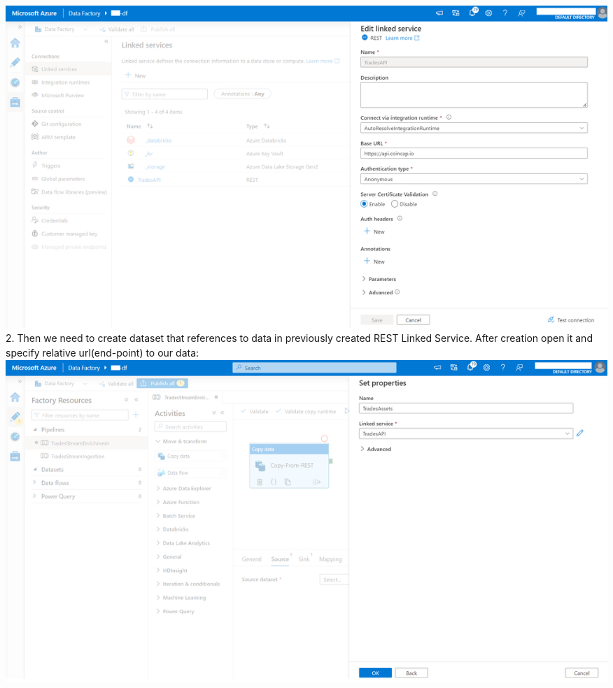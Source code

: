 ![](images/13_rest_linked_service_config.png)
2. Then we need to create dataset that references to data in previously created REST Linked Service. After creation open it and specify relative url(end-point) to our data:
![](images/14_rest_dataset.png)
